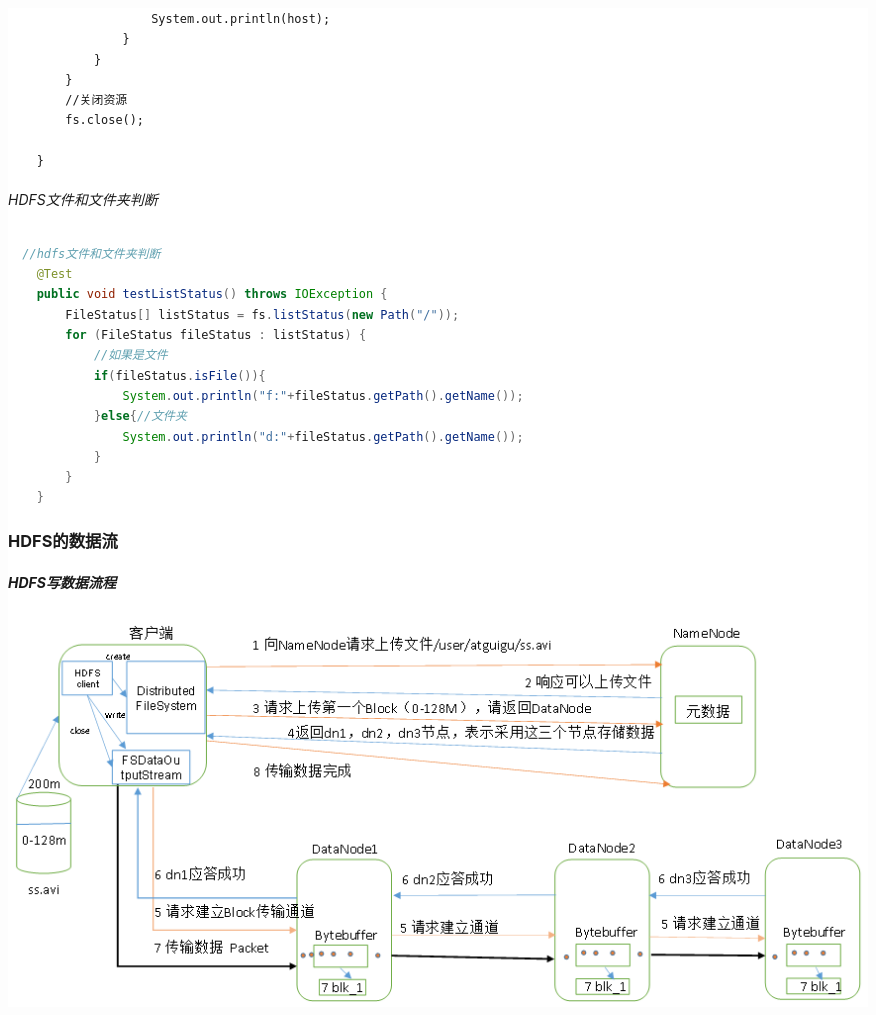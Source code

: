 ```
                    System.out.println(host);
                }
            }
        }
        //关闭资源
        fs.close();

    }
```

###### HDFS文件和文件夹判断

```java
  //hdfs文件和文件夹判断
    @Test
    public void testListStatus() throws IOException {
        FileStatus[] listStatus = fs.listStatus(new Path("/"));
        for (FileStatus fileStatus : listStatus) {
            //如果是文件
            if(fileStatus.isFile()){
                System.out.println("f:"+fileStatus.getPath().getName());
            }else{//文件夹
                System.out.println("d:"+fileStatus.getPath().getName());
            }
        }
    }
```



### HDFS的数据流

##### HDFS写数据流程

![1549115215477](assets/1549115215477.png)
